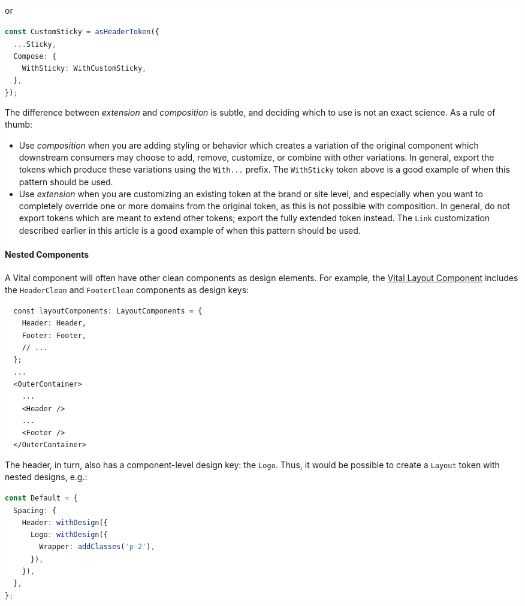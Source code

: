 or

```ts
const CustomSticky = asHeaderToken({
  ...Sticky,
  Compose: {
    WithSticky: WithCustomSticky,
  },
});
```

The difference between _extension_ and _composition_ is subtle, and deciding which to use is not an
exact science. As a rule of thumb:

- Use _composition_ when you are adding styling or behavior which creates a variation of the
  original component which downstream consumers may choose to add, remove, customize, or combine
  with other variations. In general, export the tokens which produce these variations using the
  `With...` prefix. The `WithSticky` token above is a good example of when this pattern should be
  used.
- Use _extension_ when you are customizing an existing token at the brand or site level, and
  especially when you want to completely override one or more domains from the original token, as
  this is not possible with composition. In general, do not export tokens which are meant to extend
  other tokens; export the fully extended token instead. The `Link` customization described earlier
  in this article is a good example of when this pattern should be used.

#### Nested Components

A Vital component will often have other clean components as design elements. For example, the [Vital
Layout
Component](https://github.com/johnsonandjohnson/Bodiless-JS/blob/main/packages/vital-layout/src/components/Layout/LayoutClean.tsx)
includes the `HeaderClean` and `FooterClean` components as design keys:

```tsx
  const layoutComponents: LayoutComponents = {
    Header: Header,
    Footer: Footer,
    // ...
  };
  ...
  <OuterContainer>
    ...
    <Header />
    ...
    <Footer />
  </OuterContainer>
```

The header, in turn, also has a component-level design key: the `Logo`. Thus, it would be possible
to create a `Layout` token with nested designs, e.g.:

```ts
const Default = {
  Spacing: {
    Header: withDesign({
      Logo: withDesign({
        Wrapper: addClasses('p-2'),
      }),
    }),
  },
};
```
